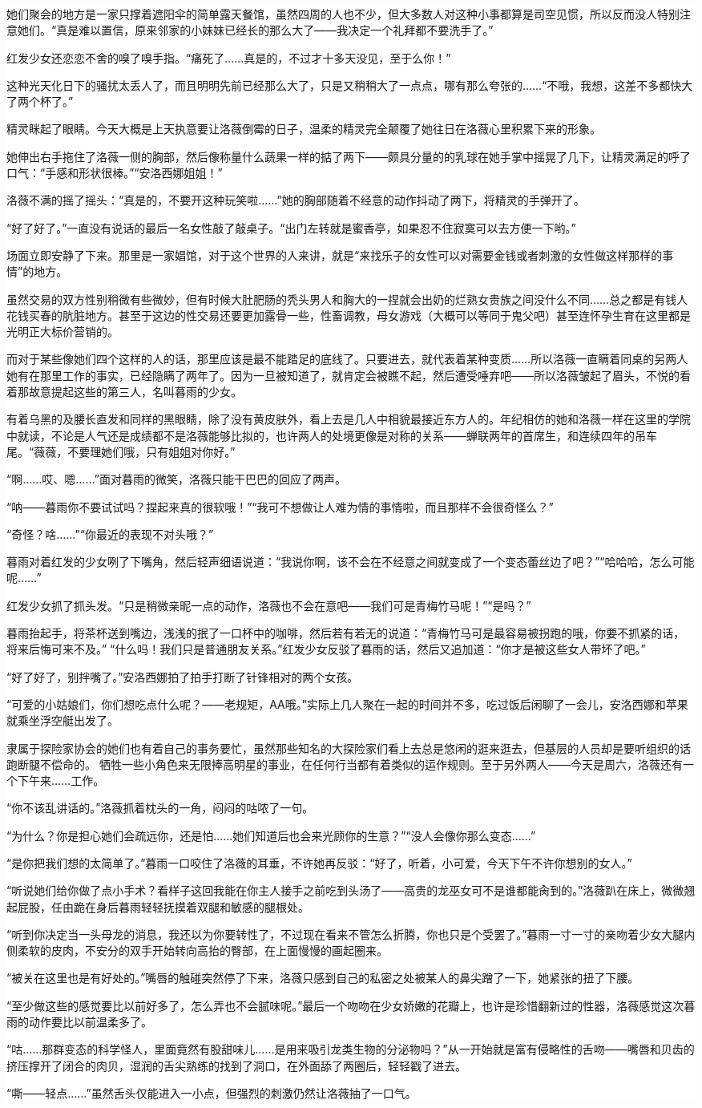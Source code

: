 她们聚会的地方是一家只撑着遮阳伞的简单露天餐馆，虽然四周的人也不少，但大多数人对这种小事都算是司空见惯，所以反而没人特别注意她们。“真是难以置信，原来邻家的小妹妹已经长的那么大了——我决定一个礼拜都不要洗手了。”

红发少女还恋恋不舍的嗅了嗅手指。“痛死了……真是的，不过才十多天没见，至于么你！”

这种光天化日下的骚扰太丢人了，而且明明先前已经那么大了，只是又稍稍大了一点点，哪有那么夸张的……“不哦，我想，这差不多都快大了两个杯了。”

精灵眯起了眼睛。今天大概是上天执意要让洛薇倒霉的日子，温柔的精灵完全颠覆了她往日在洛薇心里积累下来的形象。

她伸出右手拖住了洛薇一侧的胸部，然后像称量什么蔬果一样的掂了两下——颇具分量的的乳球在她手掌中摇晃了几下，让精灵满足的呼了口气：“手感和形状很棒。”“安洛西娜姐姐！”

洛薇不满的摇了摇头：“真是的，不要开这种玩笑啦……”她的胸部随着不经意的动作抖动了两下，将精灵的手弹开了。

“好了好了。”一直没有说话的最后一名女性敲了敲桌子。“出门左转就是蜜香亭，如果忍不住寂寞可以去方便一下哟。”

场面立即安静了下来。那里是一家娼馆，对于这个世界的人来讲，就是“来找乐子的女性可以对需要金钱或者刺激的女性做这样那样的事情”的地方。

虽然交易的双方性别稍微有些微妙，但有时候大肚肥肠的秃头男人和胸大的一捏就会出奶的烂熟女贵族之间没什么不同……总之都是有钱人花钱买春的肮脏地方。甚至于这边的性交易还要更加露骨一些，性畜调教，母女游戏（大概可以等同于鬼父吧）甚至连怀孕生育在这里都是光明正大标价营销的。

而对于某些像她们四个这样的人的话，那里应该是最不能踏足的底线了。只要进去，就代表着某种变质……所以洛薇一直瞒着同桌的另两人她有在那里工作的事实，已经隐瞒了两年了。因为一旦被知道了，就肯定会被瞧不起，然后遭受唾弃吧——所以洛薇皱起了眉头，不悦的看着那故意提起这些的第三人，名叫暮雨的少女。

有着乌黑的及腰长直发和同样的黑眼睛，除了没有黄皮肤外，看上去是几人中相貌最接近东方人的。年纪相仿的她和洛薇一样在这里的学院中就读，不论是人气还是成绩都不是洛薇能够比拟的，也许两人的处境更像是对称的关系——蝉联两年的首席生，和连续四年的吊车尾。“薇薇，不要理她们哦，只有姐姐对你好。”

“啊……哎、嗯……”面对暮雨的微笑，洛薇只能干巴巴的回应了两声。

“呐——暮雨你不要试试吗？捏起来真的很软哦！”“我可不想做让人难为情的事情啦，而且那样不会很奇怪么？”

“奇怪？啥……”“你最近的表现不对头哦？”

暮雨对着红发的少女咧了下嘴角，然后轻声细语说道：“我说你啊，该不会在不经意之间就变成了一个变态蕾丝边了吧？”“哈哈哈，怎么可能呢……”

红发少女抓了抓头发。“只是稍微亲昵一点的动作，洛薇也不会在意吧——我们可是青梅竹马呢！”“是吗？”

暮雨抬起手，将茶杯送到嘴边，浅浅的抿了一口杯中的咖啡，然后若有若无的说道：“青梅竹马可是最容易被拐跑的哦，你要不抓紧的话，将来后悔可来不及。”
“什么吗！我们只是普通朋友关系。”红发少女反驳了暮雨的话，然后又追加道：“你才是被这些女人带坏了吧。”

“好了好了，别拌嘴了。”安洛西娜拍了拍手打断了针锋相对的两个女孩。

“可爱的小姑娘们，你们想吃点什么呢？——老规矩，AA哦。”实际上几人聚在一起的时间并不多，吃过饭后闲聊了一会儿，安洛西娜和苹果就乘坐浮空艇出发了。

隶属于探险家协会的她们也有着自己的事务要忙，虽然那些知名的大探险家们看上去总是悠闲的逛来逛去，但基层的人员却是要听组织的话跑断腿不偿命的。
牺牲一些小角色来无限捧高明星的事业，在任何行当都有着类似的运作规则。至于另外两人——今天是周六，洛薇还有一个下午来……工作。

“你不该乱讲话的。”洛薇抓着枕头的一角，闷闷的咕哝了一句。

“为什么？你是担心她们会疏远你，还是怕……她们知道后也会来光顾你的生意？”“没人会像你那么变态……”

“是你把我们想的太简单了。”暮雨一口咬住了洛薇的耳垂，不许她再反驳：“好了，听着，小可爱，今天下午不许你想别的女人。”

“听说她们给你做了点小手术？看样子这回我能在你主人接手之前吃到头汤了——高贵的龙巫女可不是谁都能肏到的。”洛薇趴在床上，微微翘起屁股，任由跪在身后暮雨轻轻抚摸着双腿和敏感的腿根处。

“听到你决定当一头母龙的消息，我还以为你要转性了，不过现在看来不管怎么折腾，你也只是个受罢了。”暮雨一寸一寸的亲吻着少女大腿内侧柔软的皮肉，不安分的双手开始转向高抬的臀部，在上面慢慢的画起圈来。

“被关在这里也是有好处的。”嘴唇的触碰突然停了下来，洛薇只感到自己的私密之处被某人的鼻尖蹭了一下，她紧张的扭了下腰。

“至少做这些的感觉要比以前好多了，怎么弄也不会腻味呢。”最后一个吻吻在少女娇嫩的花瓣上，也许是珍惜翻新过的性器，洛薇感觉这次暮雨的动作要比以前温柔多了。

“咕……那群变态的科学怪人，里面竟然有股甜味儿……是用来吸引龙类生物的分泌物吗？”从一开始就是富有侵略性的舌吻——嘴唇和贝齿的挤压撑开了闭合的肉贝，湿润的舌尖熟练的找到了洞口，在外面舔了两圈后，轻轻戳了进去。

“嘶——轻点……”虽然舌头仅能进入一小点，但强烈的刺激仍然让洛薇抽了一口气。
